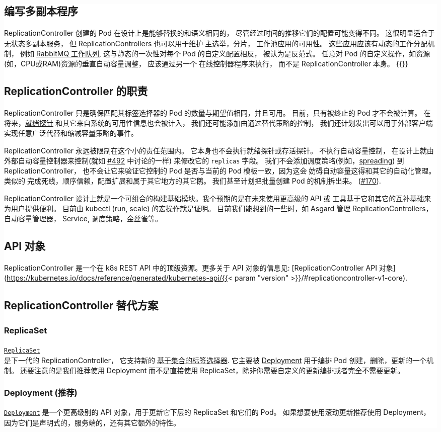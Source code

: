 
## 编写多副本程序

ReplicationController 创建的 Pod 在设计上是能够替换的和语义相同的， 尽管经过时间的推移它们的配置可能变得不同。
这很明显适合于无状态多副本服务， 但 ReplicationControllers 也可以用于维护 主选举，分片，
工作池应用的可用性。 这些应用应该有动态的工作分配机制， 例如
[RabbitMQ 工作队列](https://www.rabbitmq.com/tutorials/tutorial-two-python.html),
这与静态的一次性对每个 Pod 的自定义配置相反， 被认为是反范式。
任意对 Pod 的自定义操作，如资源(如，CPU或RAM)资源的垂直自动容量调整， 应该通过另一个
在线控制器程序来执行， 而不是 ReplicationController 本身。
{{<todo-optimize>}}

##  ReplicationController 的职责

ReplicationController 只是确保匹配其标签选择器的 Pod 的数量与期望值相同，并且可用。
目前，只有被终止的 Pod 才不会被计算。 在将来，[就绪探针](https://issue.k8s.io/620)
和其它来自系统的可用性信息也会被计入， 我们还可能添加由通过替代策略的控制，
我们还计划发出可以用于外部客户端实现任意广泛代替和缩减容量策略的事件。

ReplicationController 永远被限制在这个小的责任范围内。 它本身也不会执行就绪探针或存活探针。
不执行自动容量控制， 在设计上就由外部自动容量控制器来控制(就如 [#492](https://issue.k8s.io/492) 中讨论的一样)
来修改它的 `replicas` 字段。 我们不会添加调度策略(例如，[spreading](https://issue.k8s.io/367#issuecomment-48428019))
到 ReplicationController， 也不会让它来验证它控制的 Pod 是否与当前的 Pod 模板一致，因为这会
妨碍自动容量这得和其它的自动化管理。 类似的 完成死线，顺序信赖，配置扩展和属于其它地方的其它鹅。
我们甚至计划把批量创建 Pod 的机制拆出来。 ([#170](https://issue.k8s.io/170)).

ReplicationController 设计上就是一个可组合的构建基础模块。我个预期的是在未来使用更高级的 API 或
工具基于它和其它的互补基础来为用户提供便利。 目前由 kubectl (run, scale) 的宏操作就是证明。
目前我们能想到的一些时，如 [Asgard](https://techblog.netflix.com/2012/06/asgard-web-based-cloud-management-and.html)
管理 ReplicationControllers，自动容量管理器， Service, 调度策略，金丝雀等。

## API 对象

ReplicationController 是一个在 k8s REST API 中的顶级资源。更多关于 API 对象的信息见:
[ReplicationController API 对象](https://kubernetes.io/docs/reference/generated/kubernetes-api/{{< param "version" >}}/#replicationcontroller-v1-core).

## ReplicationController 替代方案

### ReplicaSet

[`ReplicaSet`](/k8sDocs/concepts/workloads/controllers/replicaset/)  
是下一代的 ReplicationController， 它支持新的
[基于集合的标签选择器](/k8sDocs/concepts/overview/working-with-objects/labels/#set-based-requirement).
它主要被 [Deployment](/k8sDocs/concepts/workloads/controllers/deployment/) 用于编排 Pod 创建，删除，更新的一个机制。
还要注意的是我们推荐使用 Deployment 而不是直接使用 ReplicaSet，除非你需要自定义的更新编排或者完全不需要更新。

### Deployment (推荐)

[`Deployment`](/k8sDocs/concepts/workloads/controllers/deployment/)
是一个更高级别的 API 对象，用于更新它下层的 ReplicaSet 和它们的 Pod。
如果想要使用滚动更新推荐使用 Deployment， 因为它们是声明式的，服务端的，还有其它额外的特性。

